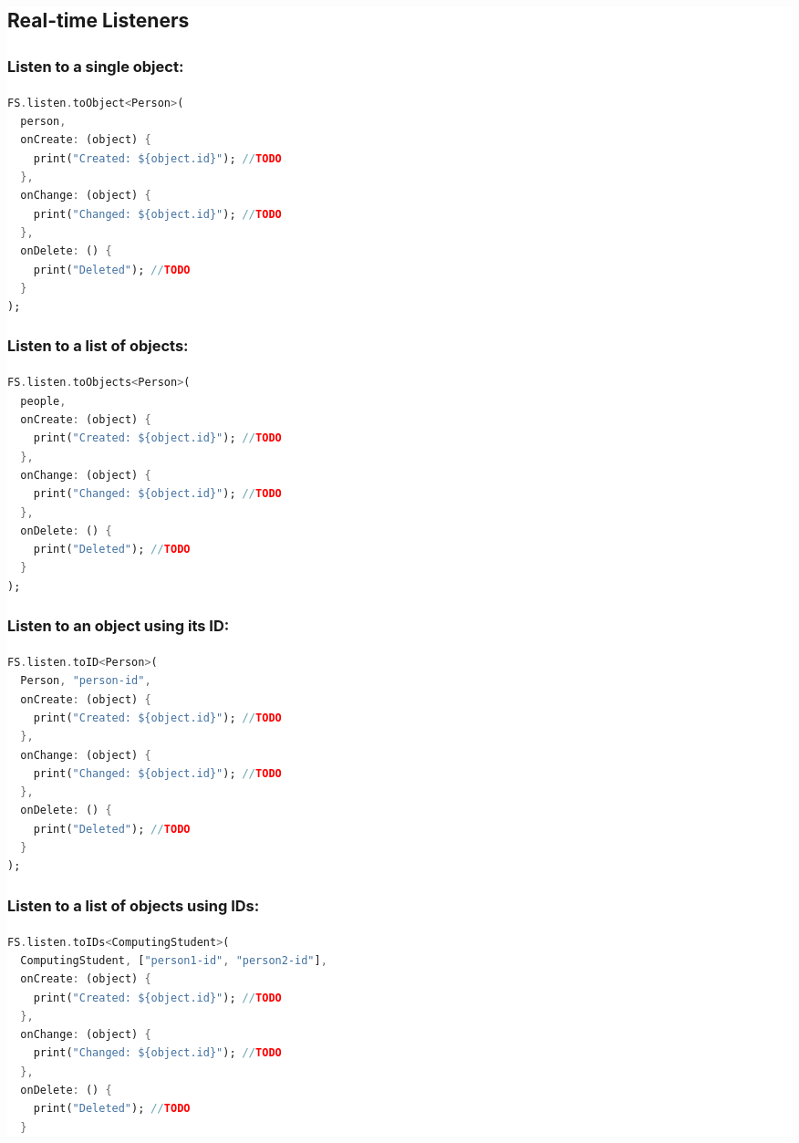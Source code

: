 ## Real-time Listeners

### Listen to a single object:
```dart
FS.listen.toObject<Person>(
  person, 
  onCreate: (object) {
    print("Created: ${object.id}"); //TODO
  },
  onChange: (object) {
    print("Changed: ${object.id}"); //TODO
  },
  onDelete: () {
    print("Deleted"); //TODO
  }
);
```

### Listen to a list of objects:
```dart
FS.listen.toObjects<Person>(
  people, 
  onCreate: (object) {
    print("Created: ${object.id}"); //TODO
  },
  onChange: (object) {
    print("Changed: ${object.id}"); //TODO
  },
  onDelete: () {
    print("Deleted"); //TODO
  }
);
```

### Listen to an object using its ID:
```dart
FS.listen.toID<Person>(
  Person, "person-id", 
  onCreate: (object) {
    print("Created: ${object.id}"); //TODO
  },
  onChange: (object) {
    print("Changed: ${object.id}"); //TODO
  },
  onDelete: () {
    print("Deleted"); //TODO
  }
);
```

### Listen to a list of objects using IDs:
```dart
FS.listen.toIDs<ComputingStudent>(
  ComputingStudent, ["person1-id", "person2-id"], 
  onCreate: (object) {
    print("Created: ${object.id}"); //TODO
  },
  onChange: (object) {
    print("Changed: ${object.id}"); //TODO
  },
  onDelete: () {
    print("Deleted"); //TODO
  }
```

[//]: # (TODO - IMPL FROM HERE)
